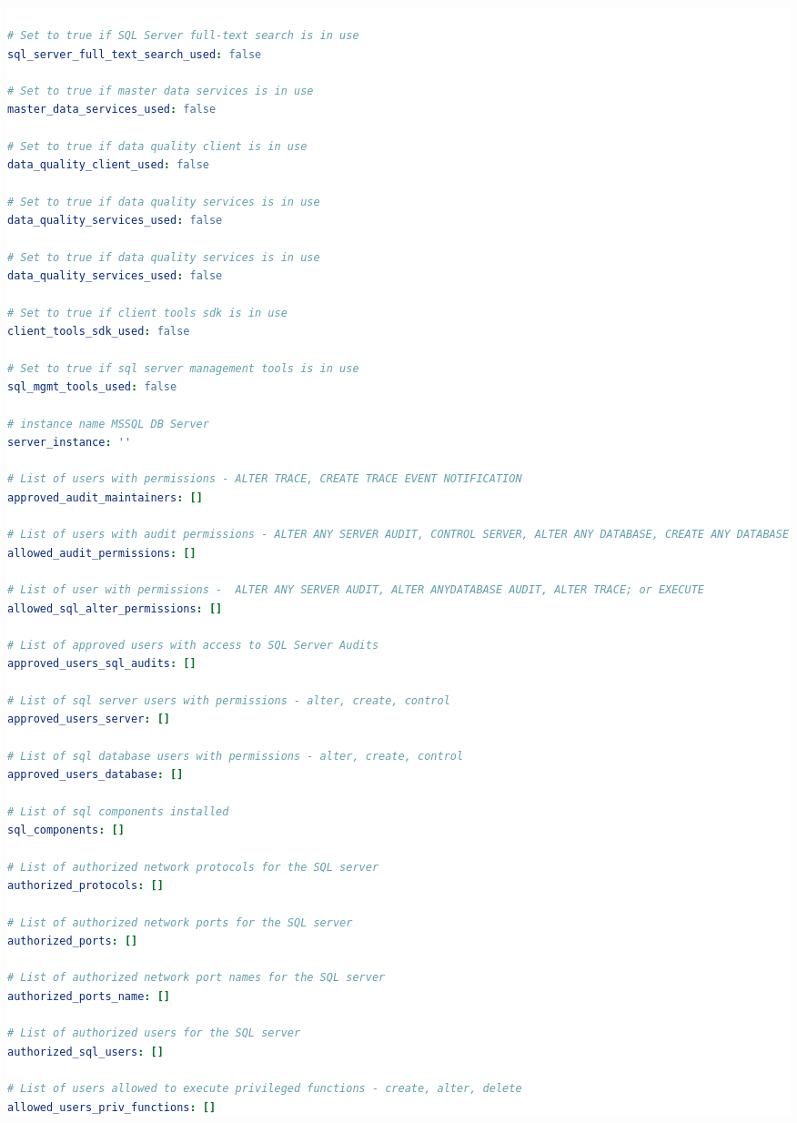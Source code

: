```yaml

# Set to true if SQL Server full-text search is in use
sql_server_full_text_search_used: false

# Set to true if master data services is in use
master_data_services_used: false

# Set to true if data quality client is in use
data_quality_client_used: false

# Set to true if data quality services is in use
data_quality_services_used: false

# Set to true if data quality services is in use
data_quality_services_used: false

# Set to true if client tools sdk is in use
client_tools_sdk_used: false

# Set to true if sql server management tools is in use
sql_mgmt_tools_used: false

# instance name MSSQL DB Server
server_instance: ''

# List of users with permissions - ALTER TRACE, CREATE TRACE EVENT NOTIFICATION
approved_audit_maintainers: []

# List of users with audit permissions - ALTER ANY SERVER AUDIT, CONTROL SERVER, ALTER ANY DATABASE, CREATE ANY DATABASE
allowed_audit_permissions: []

# List of user with permissions -  ALTER ANY SERVER AUDIT, ALTER ANYDATABASE AUDIT, ALTER TRACE; or EXECUTE
allowed_sql_alter_permissions: []

# List of approved users with access to SQL Server Audits
approved_users_sql_audits: []

# List of sql server users with permissions - alter, create, control
approved_users_server: []

# List of sql database users with permissions - alter, create, control
approved_users_database: []

# List of sql components installed
sql_components: []

# List of authorized network protocols for the SQL server
authorized_protocols: []

# List of authorized network ports for the SQL server
authorized_ports: []

# List of authorized network port names for the SQL server
authorized_ports_name: []

# List of authorized users for the SQL server
authorized_sql_users: []

# List of users allowed to execute privileged functions - create, alter, delete
allowed_users_priv_functions: []

```